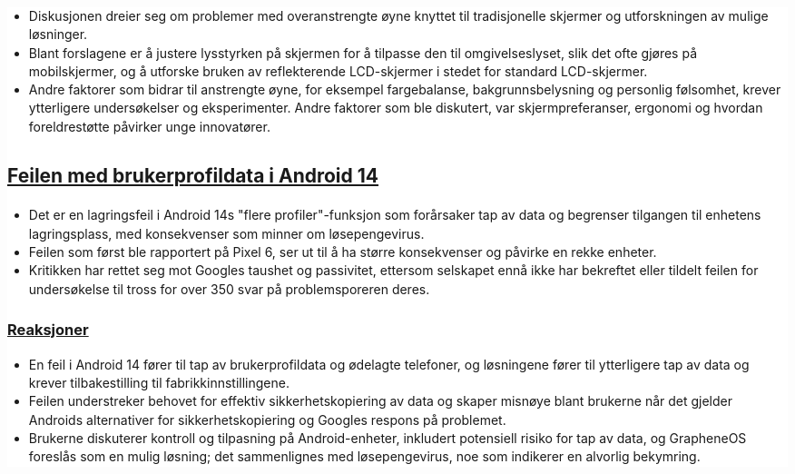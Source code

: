 - Diskusjonen dreier seg om problemer med overanstrengte øyne knyttet til tradisjonelle skjermer og utforskningen av mulige løsninger.
- Blant forslagene er å justere lysstyrken på skjermen for å tilpasse den til omgivelseslyset, slik det ofte gjøres på mobilskjermer, og å utforske bruken av reflekterende LCD-skjermer i stedet for standard LCD-skjermer.
- Andre faktorer som bidrar til anstrengte øyne, for eksempel fargebalanse, bakgrunnsbelysning og personlig følsomhet, krever ytterligere undersøkelser og eksperimenter. Andre faktorer som ble diskutert, var skjermpreferanser, ergonomi og hvordan foreldrestøtte påvirker unge innovatører.

## [Feilen med brukerprofildata i Android 14](https://arstechnica.com/gadgets/2023/10/android-14s-ransomware-data-storage-bug-locks-out-users-remains-unfixed/)

- Det er en lagringsfeil i Android 14s "flere profiler"-funksjon som forårsaker tap av data og begrenser tilgangen til enhetens lagringsplass, med konsekvenser som minner om løsepengevirus.
- Feilen som først ble rapportert på Pixel 6, ser ut til å ha større konsekvenser og påvirke en rekke enheter.
- Kritikken har rettet seg mot Googles taushet og passivitet, ettersom selskapet ennå ikke har bekreftet eller tildelt feilen for undersøkelse til tross for over 350 svar på problemsporeren deres.

### [Reaksjoner](https://news.ycombinator.com/item?id=38043574)

- En feil i Android 14 fører til tap av brukerprofildata og ødelagte telefoner, og løsningene fører til ytterligere tap av data og krever tilbakestilling til fabrikkinnstillingene.
- Feilen understreker behovet for effektiv sikkerhetskopiering av data og skaper misnøye blant brukerne når det gjelder Androids alternativer for sikkerhetskopiering og Googles respons på problemet.
- Brukerne diskuterer kontroll og tilpasning på Android-enheter, inkludert potensiell risiko for tap av data, og GrapheneOS foreslås som en mulig løsning; det sammenlignes med løsepengevirus, noe som indikerer en alvorlig bekymring.

<head>
  <meta property="og:title" content="'Ikke av fakultetets kvalitet': Slik behandlet Penn Katalin Karikó dårlig" />
  <meta property="og:type" content="website" />
  <meta property="og:image" content="https://og.cho.sh/api/og/?title=%22Ikke%20av%20fakultetets%20kvalitet%22%3A%20Slik%20behandlet%20Penn%20Katalin%20Karik%C3%B3%20d%C3%A5rlig&subheading=l%C3%B8rdag%2028.%20oktober%202023%3A%20Sammendrag%20av%20Hacker%20News" />
</head>
